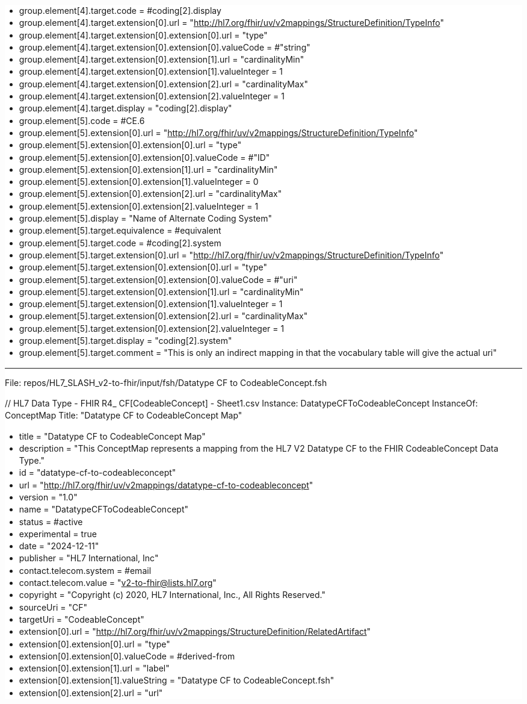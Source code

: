 * group.element[4].target.code = #coding[2].display
* group.element[4].target.extension[0].url = "http://hl7.org/fhir/uv/v2mappings/StructureDefinition/TypeInfo"
* group.element[4].target.extension[0].extension[0].url = "type"
* group.element[4].target.extension[0].extension[0].valueCode = #"string"
* group.element[4].target.extension[0].extension[1].url = "cardinalityMin"
* group.element[4].target.extension[0].extension[1].valueInteger = 1
* group.element[4].target.extension[0].extension[2].url = "cardinalityMax"
* group.element[4].target.extension[0].extension[2].valueInteger = 1
* group.element[4].target.display = "coding[2].display"
* group.element[5].code = #CE.6
* group.element[5].extension[0].url = "http://hl7.org/fhir/uv/v2mappings/StructureDefinition/TypeInfo"
* group.element[5].extension[0].extension[0].url = "type"
* group.element[5].extension[0].extension[0].valueCode = #"ID"
* group.element[5].extension[0].extension[1].url = "cardinalityMin"
* group.element[5].extension[0].extension[1].valueInteger = 0
* group.element[5].extension[0].extension[2].url = "cardinalityMax"
* group.element[5].extension[0].extension[2].valueInteger = 1
* group.element[5].display = "Name of Alternate Coding System"
* group.element[5].target.equivalence = #equivalent
* group.element[5].target.code = #coding[2].system
* group.element[5].target.extension[0].url = "http://hl7.org/fhir/uv/v2mappings/StructureDefinition/TypeInfo"
* group.element[5].target.extension[0].extension[0].url = "type"
* group.element[5].target.extension[0].extension[0].valueCode = #"uri"
* group.element[5].target.extension[0].extension[1].url = "cardinalityMin"
* group.element[5].target.extension[0].extension[1].valueInteger = 1
* group.element[5].target.extension[0].extension[2].url = "cardinalityMax"
* group.element[5].target.extension[0].extension[2].valueInteger = 1
* group.element[5].target.display = "coding[2].system"
* group.element[5].target.comment = "This is only an indirect mapping in that the vocabulary table will give the actual uri"


---

File: repos/HL7_SLASH_v2-to-fhir/input/fsh/Datatype CF to CodeableConcept.fsh

// HL7 Data Type - FHIR R4_ CF[CodeableConcept] - Sheet1.csv
Instance: DatatypeCFToCodeableConcept
InstanceOf: ConceptMap
Title: "Datatype CF to CodeableConcept Map"
* title = "Datatype CF to CodeableConcept Map"
* description = "This ConceptMap represents a mapping from the HL7 V2 Datatype CF to the FHIR CodeableConcept Data Type."
* id = "datatype-cf-to-codeableconcept"
* url = "http://hl7.org/fhir/uv/v2mappings/datatype-cf-to-codeableconcept"
* version = "1.0"
* name = "DatatypeCFToCodeableConcept"
* status = #active
* experimental = true
* date = "2024-12-11"
* publisher = "HL7 International, Inc"
* contact.telecom.system = #email
* contact.telecom.value = "v2-to-fhir@lists.hl7.org"
* copyright = "Copyright (c) 2020, HL7 International, Inc., All Rights Reserved."
* sourceUri = "CF"
* targetUri = "CodeableConcept"
* extension[0].url = "http://hl7.org/fhir/uv/v2mappings/StructureDefinition/RelatedArtifact"
* extension[0].extension[0].url = "type"
* extension[0].extension[0].valueCode = #derived-from
* extension[0].extension[1].url = "label"
* extension[0].extension[1].valueString = "Datatype CF to CodeableConcept.fsh"
* extension[0].extension[2].url = "url"